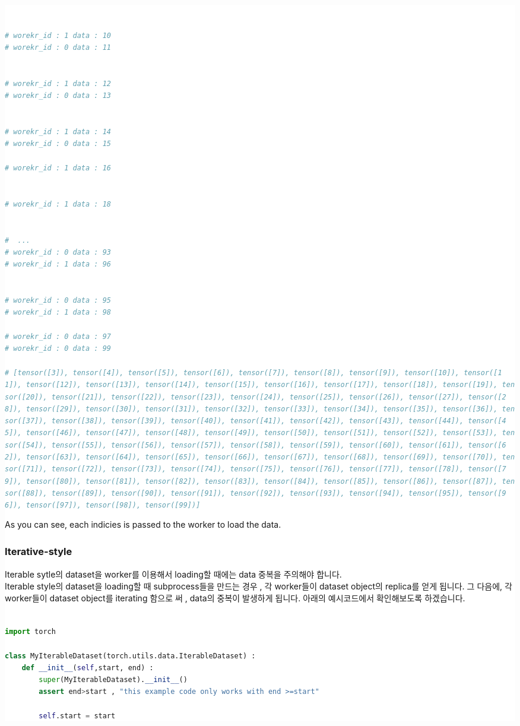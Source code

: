```python 


# worekr_id : 1 data : 10
# worekr_id : 0 data : 11


# worekr_id : 1 data : 12
# worekr_id : 0 data : 13


# worekr_id : 1 data : 14
# worekr_id : 0 data : 15

# worekr_id : 1 data : 16


# worekr_id : 1 data : 18


#  ... 
# worekr_id : 0 data : 93
# worekr_id : 1 data : 96


# worekr_id : 0 data : 95
# worekr_id : 1 data : 98

# worekr_id : 0 data : 97
# worekr_id : 0 data : 99

# [tensor([3]), tensor([4]), tensor([5]), tensor([6]), tensor([7]), tensor([8]), tensor([9]), tensor([10]), tensor([11]), tensor([12]), tensor([13]), tensor([14]), tensor([15]), tensor([16]), tensor([17]), tensor([18]), tensor([19]), tensor([20]), tensor([21]), tensor([22]), tensor([23]), tensor([24]), tensor([25]), tensor([26]), tensor([27]), tensor([28]), tensor([29]), tensor([30]), tensor([31]), tensor([32]), tensor([33]), tensor([34]), tensor([35]), tensor([36]), tensor([37]), tensor([38]), tensor([39]), tensor([40]), tensor([41]), tensor([42]), tensor([43]), tensor([44]), tensor([45]), tensor([46]), tensor([47]), tensor([48]), tensor([49]), tensor([50]), tensor([51]), tensor([52]), tensor([53]), tensor([54]), tensor([55]), tensor([56]), tensor([57]), tensor([58]), tensor([59]), tensor([60]), tensor([61]), tensor([62]), tensor([63]), tensor([64]), tensor([65]), tensor([66]), tensor([67]), tensor([68]), tensor([69]), tensor([70]), tensor([71]), tensor([72]), tensor([73]), tensor([74]), tensor([75]), tensor([76]), tensor([77]), tensor([78]), tensor([79]), tensor([80]), tensor([81]), tensor([82]), tensor([83]), tensor([84]), tensor([85]), tensor([86]), tensor([87]), tensor([88]), tensor([89]), tensor([90]), tensor([91]), tensor([92]), tensor([93]), tensor([94]), tensor([95]), tensor([96]), tensor([97]), tensor([98]), tensor([99])]

```

As you can see, each indicies is passed to the worker to load the data.

### Iterative-style
Iterable sytle의 dataset을 worker를 이용해서 loading할 때에는 data 중복을 주의해야 합니다.   
Iterable style의 dataset을 loading할 때 subprocess들을 만드는 경우 , 각 worker들이 dataset object의 replica를 얻게 됩니다. 그 다음에, 각 worker들이 dataset object를 iterating 함으로 써 , data의 중복이 발생하게 됩니다. 아래의 예시코드에서 확인해보도록 하겠습니다. 
```python

import torch

class MyIterableDataset(torch.utils.data.IterableDataset) :
    def __init__(self,start, end) :
        super(MyIterableDataset).__init__()
        assert end>start , "this example code only works with end >=start"

        self.start = start
```

[Pytorch-data-api]: "https://pytorch.org/docs/stable/data.html#single-and-multi-process-data-loading"